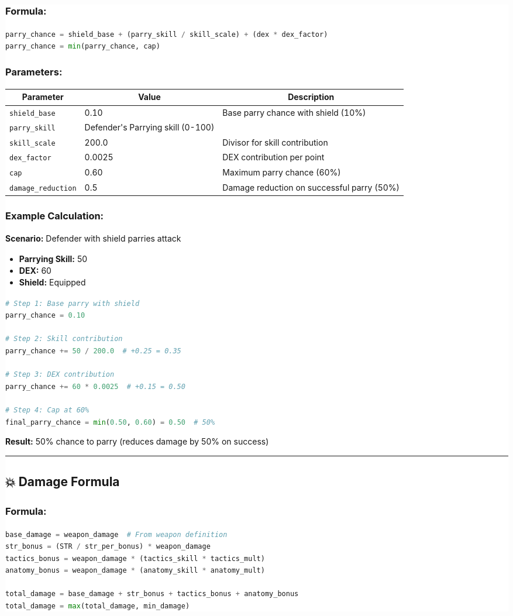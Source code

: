 ### **Formula:**

```python
parry_chance = shield_base + (parry_skill / skill_scale) + (dex * dex_factor)
parry_chance = min(parry_chance, cap)
```

### **Parameters:**

| Parameter | Value | Description |
|-----------|-------|-------------|
| `shield_base` | 0.10 | Base parry chance with shield (10%) |
| `parry_skill` | Defender's Parrying skill (0-100) | |
| `skill_scale` | 200.0 | Divisor for skill contribution |
| `dex_factor` | 0.0025 | DEX contribution per point |
| `cap` | 0.60 | Maximum parry chance (60%) |
| `damage_reduction` | 0.5 | Damage reduction on successful parry (50%) |

### **Example Calculation:**

**Scenario:** Defender with shield parries attack

- **Parrying Skill:** 50
- **DEX:** 60
- **Shield:** Equipped

```python
# Step 1: Base parry with shield
parry_chance = 0.10

# Step 2: Skill contribution
parry_chance += 50 / 200.0  # +0.25 = 0.35

# Step 3: DEX contribution
parry_chance += 60 * 0.0025  # +0.15 = 0.50

# Step 4: Cap at 60%
final_parry_chance = min(0.50, 0.60) = 0.50  # 50%
```

**Result:** 50% chance to parry (reduces damage by 50% on success)

---

## 💥 **Damage Formula**

### **Formula:**

```python
base_damage = weapon_damage  # From weapon definition
str_bonus = (STR / str_per_bonus) * weapon_damage
tactics_bonus = weapon_damage * (tactics_skill * tactics_mult)
anatomy_bonus = weapon_damage * (anatomy_skill * anatomy_mult)

total_damage = base_damage + str_bonus + tactics_bonus + anatomy_bonus
total_damage = max(total_damage, min_damage)
```
